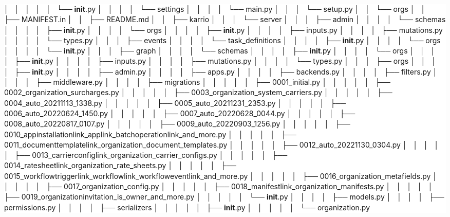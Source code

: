 │   │       │   │       │   └── __init__.py
│   │       │   │       └── settings
│   │       │   │           └── main.py
│   │       │   └── setup.py
│   │       └── orgs
│   │           ├── MANIFEST.in
│   │           ├── README.md
│   │           ├── karrio
│   │           │   └── server
│   │           │       ├── admin
│   │           │       │   └── schemas
│   │           │       │       ├── __init__.py
│   │           │       │       └── orgs
│   │           │       │           ├── __init__.py
│   │           │       │           ├── inputs.py
│   │           │       │           ├── mutations.py
│   │           │       │           └── types.py
│   │           │       ├── events
│   │           │       │   └── task_definitions
│   │           │       │       ├── __init__.py
│   │           │       │       └── orgs
│   │           │       │           └── __init__.py
│   │           │       ├── graph
│   │           │       │   └── schemas
│   │           │       │       ├── __init__.py
│   │           │       │       └── orgs
│   │           │       │           ├── __init__.py
│   │           │       │           ├── inputs.py
│   │           │       │           ├── mutations.py
│   │           │       │           └── types.py
│   │           │       ├── orgs
│   │           │       │   ├── __init__.py
│   │           │       │   ├── admin.py
│   │           │       │   ├── apps.py
│   │           │       │   ├── backends.py
│   │           │       │   ├── filters.py
│   │           │       │   ├── middleware.py
│   │           │       │   ├── migrations
│   │           │       │   │   ├── 0001_initial.py
│   │           │       │   │   ├── 0002_organization_surcharges.py
│   │           │       │   │   ├── 0003_organization_system_carriers.py
│   │           │       │   │   ├── 0004_auto_20211113_1338.py
│   │           │       │   │   ├── 0005_auto_20211231_2353.py
│   │           │       │   │   ├── 0006_auto_20220624_1450.py
│   │           │       │   │   ├── 0007_auto_20220628_0044.py
│   │           │       │   │   ├── 0008_auto_20220817_0107.py
│   │           │       │   │   ├── 0009_auto_20220903_1256.py
│   │           │       │   │   ├── 0010_appinstallationlink_applink_batchoperationlink_and_more.py
│   │           │       │   │   ├── 0011_documenttemplatelink_organization_document_templates.py
│   │           │       │   │   ├── 0012_auto_20221130_0304.py
│   │           │       │   │   ├── 0013_carrierconfiglink_organization_carrier_configs.py
│   │           │       │   │   ├── 0014_ratesheetlink_organization_rate_sheets.py
│   │           │       │   │   ├── 0015_workflowtriggerlink_workflowlink_workfloweventlink_and_more.py
│   │           │       │   │   ├── 0016_organization_metafields.py
│   │           │       │   │   ├── 0017_organization_config.py
│   │           │       │   │   ├── 0018_manifestlink_organization_manifests.py
│   │           │       │   │   ├── 0019_organizationinvitation_is_owner_and_more.py
│   │           │       │   │   └── __init__.py
│   │           │       │   ├── models.py
│   │           │       │   ├── permissions.py
│   │           │       │   ├── serializers
│   │           │       │   │   ├── __init__.py
│   │           │       │   │   └── organization.py